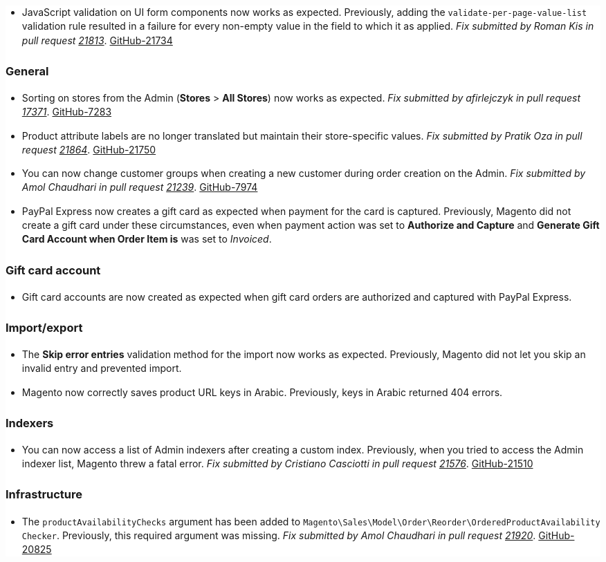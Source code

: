 
* JavaScript validation on UI form components now works as expected. Previously, adding the `validate-per-page-value-list` validation rule resulted in a failure for every non-empty value in the field to which it as applied. *Fix submitted by Roman Kis in pull request [21813](https://github.com/magento/magento2/pull/21813)*. [GitHub-21734](https://github.com/magento/magento2/issues/21734)

### General


* Sorting on stores from the Admin (**Stores** > **All Stores**) now works as expected. *Fix submitted by afirlejczyk in pull request [17371](https://github.com/magento/magento2/pull/17371)*. [GitHub-7283](https://github.com/magento/magento2/issues/7283)


* Product attribute labels are no longer translated but maintain their store-specific values. *Fix submitted by Pratik Oza in pull request [21864](https://github.com/magento/magento2/pull/21864)*. [GitHub-21750](https://github.com/magento/magento2/issues/21750)


* You can now change customer groups when creating a new customer during order creation on the Admin. *Fix submitted by Amol Chaudhari in pull request [21239](https://github.com/magento/magento2/pull/21239)*. [GitHub-7974](https://github.com/magento/magento2/issues/7974)


* PayPal Express now creates a gift card as expected when payment for the card is captured. Previously, Magento did not create a gift card under these circumstances, even when payment action was set to **Authorize and Capture** and **Generate Gift Card Account when Order Item is** was set  to *Invoiced*.


### Gift card account


* Gift card accounts are now created as expected when gift card orders are authorized and captured with PayPal Express.

### Import/export


* The **Skip error entries** validation method for the import now works as expected. Previously, Magento did not let you skip an invalid entry and prevented import.


* Magento now correctly saves product URL keys in Arabic. Previously, keys in Arabic returned 404 errors.

### Indexers


* You can now access a list of Admin indexers after creating a custom index. Previously, when you tried to access the Admin indexer list, Magento threw a fatal error. *Fix submitted by Cristiano Casciotti in pull request [21576](https://github.com/magento/magento2/pull/21576)*. [GitHub-21510](https://github.com/magento/magento2/issues/21510)

### Infrastructure


* The `productAvailabilityChecks` argument has been added to `Magento\Sales\Model\Order\Reorder\OrderedProductAvailabilityChecker`. Previously, this required argument was missing. *Fix submitted by Amol Chaudhari in pull request [21920](https://github.com/magento/magento2/pull/21920)*. [GitHub-20825](https://github.com/magento/magento2/issues/20825)
